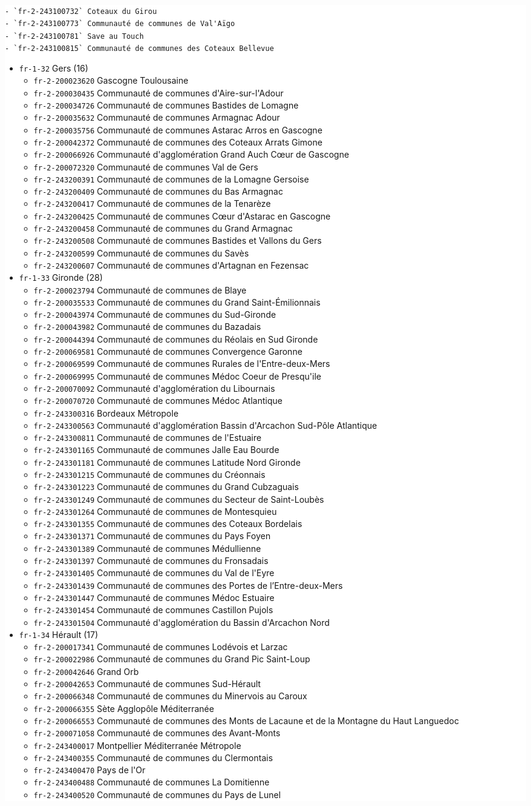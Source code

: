     - `fr-2-243100732` Coteaux du Girou
    - `fr-2-243100773` Communauté de communes de Val'Aïgo
    - `fr-2-243100781` Save au Touch
    - `fr-2-243100815` Communauté de communes des Coteaux Bellevue
  - `fr-1-32` Gers  (16)
    - `fr-2-200023620` Gascogne Toulousaine
    - `fr-2-200030435` Communauté de communes d'Aire-sur-l'Adour
    - `fr-2-200034726` Communauté de communes Bastides de Lomagne
    - `fr-2-200035632` Communauté de communes Armagnac Adour
    - `fr-2-200035756` Communauté de communes Astarac Arros en Gascogne
    - `fr-2-200042372` Communauté de communes des Coteaux Arrats Gimone
    - `fr-2-200066926` Communauté d'agglomération Grand Auch Cœur de Gascogne
    - `fr-2-200072320` Communauté de communes Val de Gers
    - `fr-2-243200391` Communauté de communes de la Lomagne Gersoise
    - `fr-2-243200409` Communauté de communes du Bas Armagnac
    - `fr-2-243200417` Communauté de communes de la Tenarèze
    - `fr-2-243200425` Communauté de communes Cœur d'Astarac en Gascogne
    - `fr-2-243200458` Communauté de communes du Grand Armagnac
    - `fr-2-243200508` Communauté de communes Bastides et Vallons du Gers
    - `fr-2-243200599` Communauté de communes du Savès
    - `fr-2-243200607` Communauté de communes d'Artagnan en Fezensac
  - `fr-1-33` Gironde  (28)
    - `fr-2-200023794` Communauté de communes de Blaye
    - `fr-2-200035533` Communauté de communes du Grand Saint-Émilionnais
    - `fr-2-200043974` Communauté de communes du Sud-Gironde
    - `fr-2-200043982` Communauté de communes du Bazadais
    - `fr-2-200044394` Communauté de communes du Réolais en Sud Gironde
    - `fr-2-200069581` Communauté de communes Convergence Garonne
    - `fr-2-200069599` Communauté de communes Rurales de l'Entre-deux-Mers
    - `fr-2-200069995` Communauté de communes Médoc Coeur de Presqu'ile
    - `fr-2-200070092` Communauté d'agglomération du Libournais
    - `fr-2-200070720` Communauté de communes Médoc Atlantique
    - `fr-2-243300316` Bordeaux Métropole
    - `fr-2-243300563` Communauté d'agglomération Bassin d'Arcachon Sud-Pôle Atlantique
    - `fr-2-243300811` Communauté de communes de l'Estuaire
    - `fr-2-243301165` Communauté de communes Jalle Eau Bourde
    - `fr-2-243301181` Communauté de communes Latitude Nord Gironde
    - `fr-2-243301215` Communauté de communes du Créonnais
    - `fr-2-243301223` Communauté de communes du Grand Cubzaguais
    - `fr-2-243301249` Communauté de communes du Secteur de Saint-Loubès
    - `fr-2-243301264` Communauté de communes de Montesquieu
    - `fr-2-243301355` Communauté de communes des Coteaux Bordelais
    - `fr-2-243301371` Communauté de communes du Pays Foyen
    - `fr-2-243301389` Communauté de communes Médullienne
    - `fr-2-243301397` Communauté de communes du Fronsadais
    - `fr-2-243301405` Communauté de communes du Val de l'Eyre
    - `fr-2-243301439` Communauté de communes des Portes de l’Entre-deux-Mers
    - `fr-2-243301447` Communauté de communes Médoc Estuaire
    - `fr-2-243301454` Communauté de communes Castillon Pujols
    - `fr-2-243301504` Communauté d'agglomération du Bassin d'Arcachon Nord
  - `fr-1-34` Hérault  (17)
    - `fr-2-200017341` Communauté de communes Lodévois et Larzac
    - `fr-2-200022986` Communauté de communes du Grand Pic Saint-Loup
    - `fr-2-200042646` Grand Orb
    - `fr-2-200042653` Communauté de communes Sud-Hérault
    - `fr-2-200066348` Communauté de communes du Minervois au Caroux
    - `fr-2-200066355` Sète Agglopôle Méditerranée
    - `fr-2-200066553` Communauté de communes des Monts de Lacaune et de la Montagne du Haut Languedoc
    - `fr-2-200071058` Communauté de communes des Avant-Monts
    - `fr-2-243400017` Montpellier Méditerranée Métropole
    - `fr-2-243400355` Communauté de communes du Clermontais
    - `fr-2-243400470` Pays de l'Or
    - `fr-2-243400488` Communauté de communes La Domitienne
    - `fr-2-243400520` Communauté de communes du Pays de Lunel